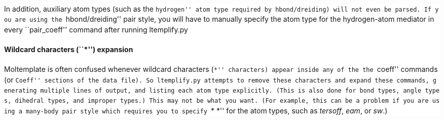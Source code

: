 In addition, auxiliary atom types (such as the ``hydrogen'' atom type
required by hbond/dreiding) will not even be parsed.
If you are using the ``hbond/dreiding'' pair style, you will
have to manually specify the atom type for the hydrogen-atom mediator
in every ``pair\_coeff'' command after running ltemplify.py


#### Wildcard characters (``*'') expansion

Moltemplate is often confused whenever wildcard characters (``*'' characters)
appear inside any of the the ``coeff'' commands
(or ``Coeff'' sections of the data file).
So ltemplify.py attempts to remove these characters and expand these commands,
generating multiple lines of output, and listing each atom type explicitly.
(This is also done for bond types, angle types, dihedral types,
 and improper types.)
This may not be what you want.
(For example, this can be a problem if you are using a many-body pair style
which requires you to specify ``* *'' for the atom types, such as
*tersoff*, *eam*, or *sw*.)
